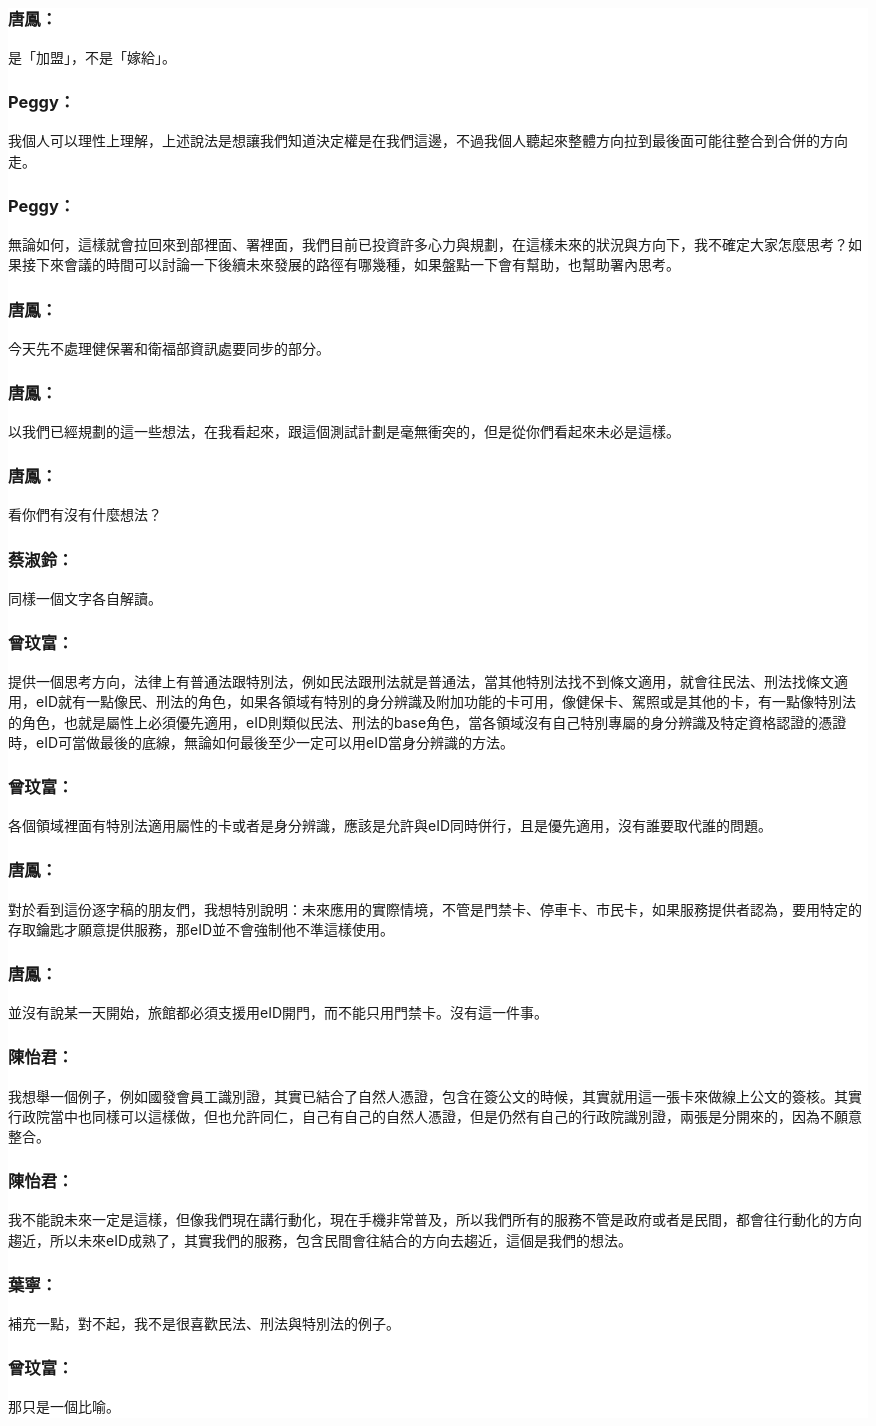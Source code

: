 ### 唐鳳：
是「加盟」，不是「嫁給」。

### Peggy：
我個人可以理性上理解，上述說法是想讓我們知道決定權是在我們這邊，不過我個人聽起來整體方向拉到最後面可能往整合到合併的方向走。

### Peggy：
無論如何，這樣就會拉回來到部裡面、署裡面，我們目前已投資許多心力與規劃，在這樣未來的狀況與方向下，我不確定大家怎麼思考？如果接下來會議的時間可以討論一下後續未來發展的路徑有哪幾種，如果盤點一下會有幫助，也幫助署內思考。

### 唐鳳：
今天先不處理健保署和衛福部資訊處要同步的部分。

### 唐鳳：
以我們已經規劃的這一些想法，在我看起來，跟這個測試計劃是毫無衝突的，但是從你們看起來未必是這樣。

### 唐鳳：
看你們有沒有什麼想法？

### 蔡淑鈴：
同樣一個文字各自解讀。

### 曾玟富：
提供一個思考方向，法律上有普通法跟特別法，例如民法跟刑法就是普通法，當其他特別法找不到條文適用，就會往民法、刑法找條文適用，eID就有一點像民、刑法的角色，如果各領域有特別的身分辨識及附加功能的卡可用，像健保卡、駕照或是其他的卡，有一點像特別法的角色，也就是屬性上必須優先適用，eID則類似民法、刑法的base角色，當各領域沒有自己特別專屬的身分辨識及特定資格認證的憑證時，eID可當做最後的底線，無論如何最後至少一定可以用eID當身分辨識的方法。

### 曾玟富：
各個領域裡面有特別法適用屬性的卡或者是身分辨識，應該是允許與eID同時併行，且是優先適用，沒有誰要取代誰的問題。

### 唐鳳：
對於看到這份逐字稿的朋友們，我想特別說明：未來應用的實際情境，不管是門禁卡、停車卡、市民卡，如果服務提供者認為，要用特定的存取鑰匙才願意提供服務，那eID並不會強制他不準這樣使用。

### 唐鳳：
並沒有說某一天開始，旅館都必須支援用eID開門，而不能只用門禁卡。沒有這一件事。

### 陳怡君：
我想舉一個例子，例如國發會員工識別證，其實已結合了自然人憑證，包含在簽公文的時候，其實就用這一張卡來做線上公文的簽核。其實行政院當中也同樣可以這樣做，但也允許同仁，自己有自己的自然人憑證，但是仍然有自己的行政院識別證，兩張是分開來的，因為不願意整合。

### 陳怡君：
我不能說未來一定是這樣，但像我們現在講行動化，現在手機非常普及，所以我們所有的服務不管是政府或者是民間，都會往行動化的方向趨近，所以未來eID成熟了，其實我們的服務，包含民間會往結合的方向去趨近，這個是我們的想法。

### 葉寧：
補充一點，對不起，我不是很喜歡民法、刑法與特別法的例子。

### 曾玟富：
那只是一個比喻。
